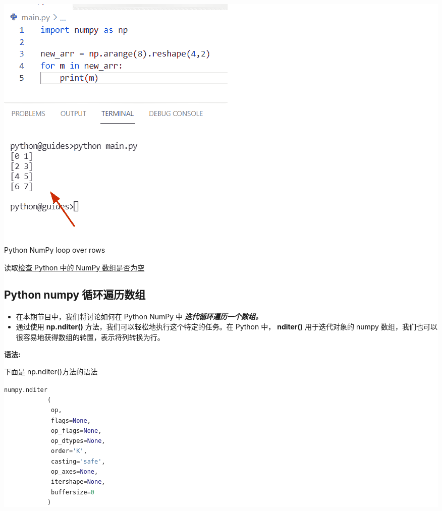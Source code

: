 ![Python NumPy loop over rows](img/68b2bccb7466b2dc4475178738022a5c.png "Python NumPy loop over rows")

Python NumPy loop over rows

读取[检查 Python 中的 NumPy 数组是否为空](https://pythonguides.com/check-if-numpy-array-is-empty/)

## Python numpy 循环遍历数组

*   在本期节目中，我们将讨论如何在 Python NumPy 中 ***迭代循环遍历一个数组。***
*   通过使用 **np.nditer()** 方法，我们可以轻松地执行这个特定的任务。在 Python 中， **nditer()** 用于迭代对象的 numpy 数组，我们也可以很容易地获得数组的转置，表示将列转换为行。

**语法:**

下面是 np.nditer()方法的语法

```py
numpy.nditer
            (
             op,
             flags=None,
             op_flags=None,
             op_dtypes=None,
             order='K',
             casting='safe',
             op_axes=None,
             itershape=None,
             buffersize=0
            )
```
